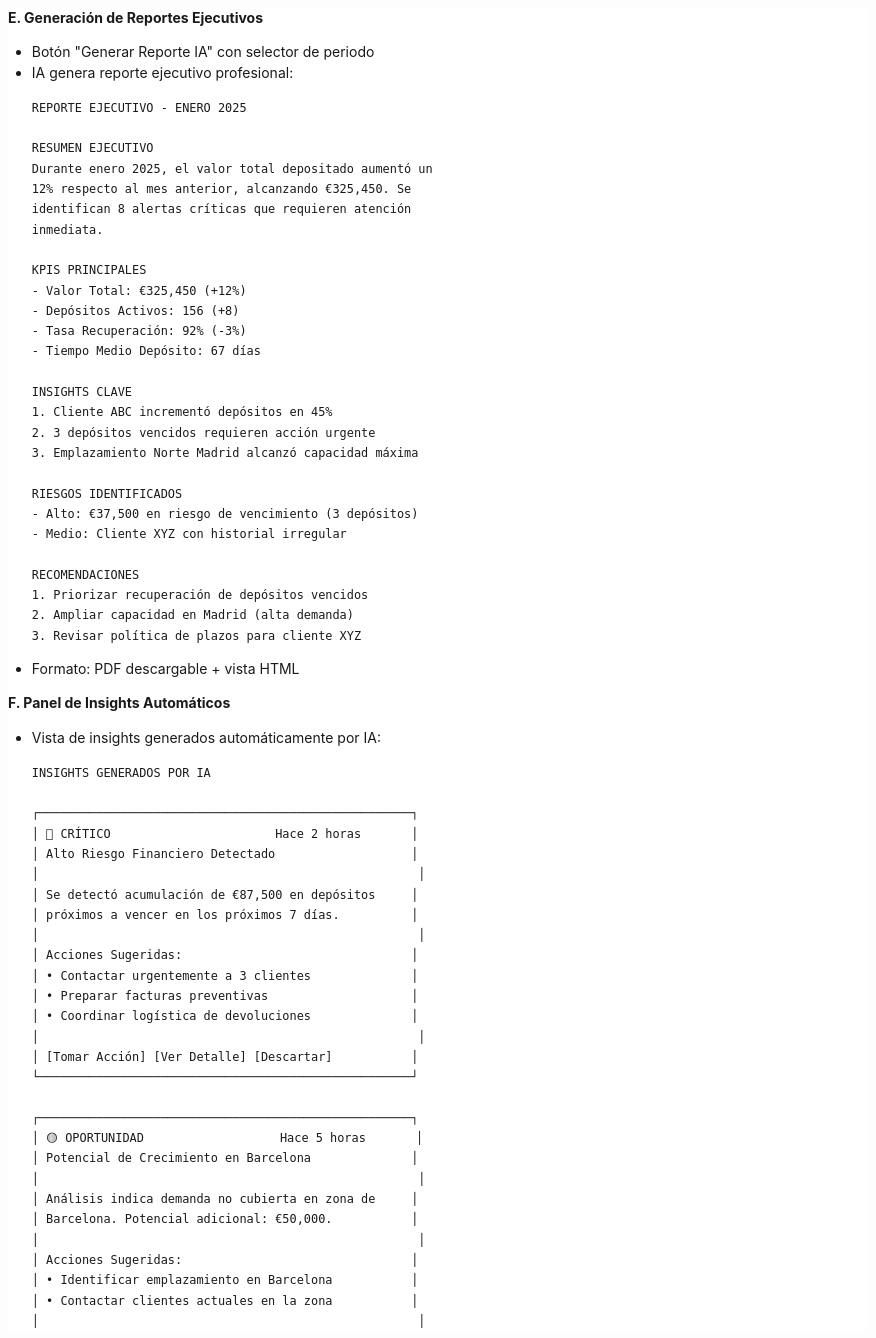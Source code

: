 **E. Generación de Reportes Ejecutivos**
- Botón "Generar Reporte IA" con selector de periodo
- IA genera reporte ejecutivo profesional:
  ```
  REPORTE EJECUTIVO - ENERO 2025
  
  RESUMEN EJECUTIVO
  Durante enero 2025, el valor total depositado aumentó un
  12% respecto al mes anterior, alcanzando €325,450. Se
  identifican 8 alertas críticas que requieren atención
  inmediata.
  
  KPIS PRINCIPALES
  - Valor Total: €325,450 (+12%)
  - Depósitos Activos: 156 (+8)
  - Tasa Recuperación: 92% (-3%)
  - Tiempo Medio Depósito: 67 días
  
  INSIGHTS CLAVE
  1. Cliente ABC incrementó depósitos en 45%
  2. 3 depósitos vencidos requieren acción urgente
  3. Emplazamiento Norte Madrid alcanzó capacidad máxima
  
  RIESGOS IDENTIFICADOS
  - Alto: €37,500 en riesgo de vencimiento (3 depósitos)
  - Medio: Cliente XYZ con historial irregular
  
  RECOMENDACIONES
  1. Priorizar recuperación de depósitos vencidos
  2. Ampliar capacidad en Madrid (alta demanda)
  3. Revisar política de plazos para cliente XYZ
  ```
- Formato: PDF descargable + vista HTML

**F. Panel de Insights Automáticos**
- Vista de insights generados automáticamente por IA:
  ```
  INSIGHTS GENERADOS POR IA
  
  ┌────────────────────────────────────────────────────┐
  │ 🔴 CRÍTICO                       Hace 2 horas       │
  │ Alto Riesgo Financiero Detectado                   │
  │                                                     │
  │ Se detectó acumulación de €87,500 en depósitos     │
  │ próximos a vencer en los próximos 7 días.          │
  │                                                     │
  │ Acciones Sugeridas:                                │
  │ • Contactar urgentemente a 3 clientes              │
  │ • Preparar facturas preventivas                    │
  │ • Coordinar logística de devoluciones              │
  │                                                     │
  │ [Tomar Acción] [Ver Detalle] [Descartar]           │
  └────────────────────────────────────────────────────┘
  
  ┌────────────────────────────────────────────────────┐
  │ 🟡 OPORTUNIDAD                   Hace 5 horas       │
  │ Potencial de Crecimiento en Barcelona              │
  │                                                     │
  │ Análisis indica demanda no cubierta en zona de     │
  │ Barcelona. Potencial adicional: €50,000.           │
  │                                                     │
  │ Acciones Sugeridas:                                │
  │ • Identificar emplazamiento en Barcelona           │
  │ • Contactar clientes actuales en la zona           │
  │                                                     │
  ```